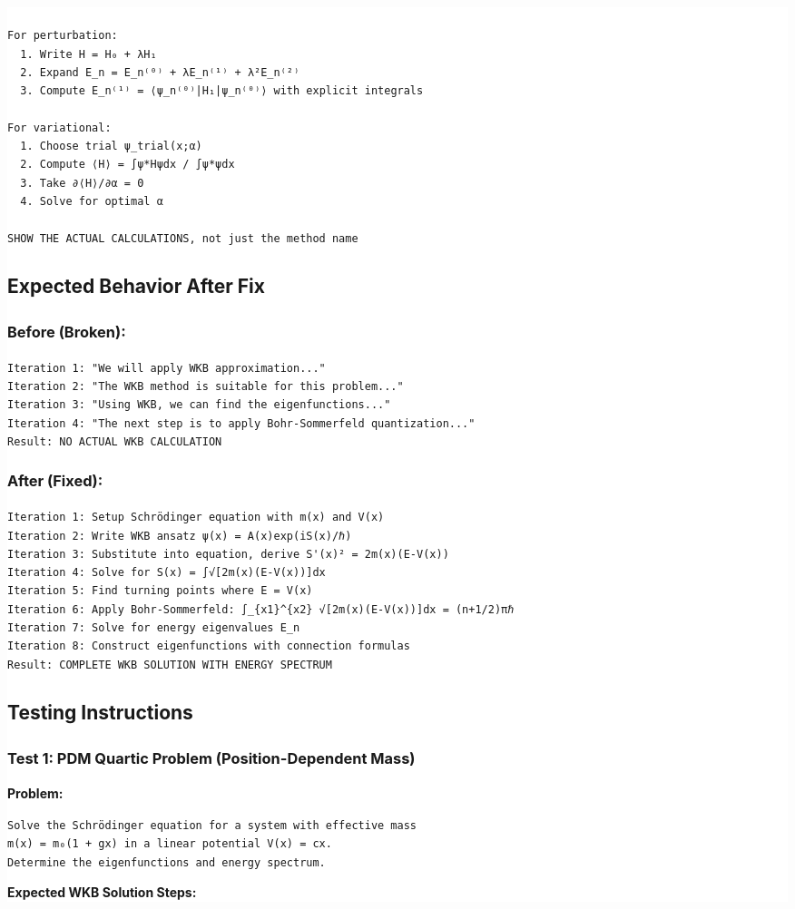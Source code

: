 ```

For perturbation:
  1. Write H = H₀ + λH₁
  2. Expand E_n = E_n⁽⁰⁾ + λE_n⁽¹⁾ + λ²E_n⁽²⁾
  3. Compute E_n⁽¹⁾ = ⟨ψ_n⁽⁰⁾|H₁|ψ_n⁽⁰⁾⟩ with explicit integrals

For variational:
  1. Choose trial ψ_trial(x;α)
  2. Compute ⟨H⟩ = ∫ψ*Hψdx / ∫ψ*ψdx
  3. Take ∂⟨H⟩/∂α = 0
  4. Solve for optimal α

SHOW THE ACTUAL CALCULATIONS, not just the method name
```

## Expected Behavior After Fix

### Before (Broken):
```
Iteration 1: "We will apply WKB approximation..."
Iteration 2: "The WKB method is suitable for this problem..."
Iteration 3: "Using WKB, we can find the eigenfunctions..."
Iteration 4: "The next step is to apply Bohr-Sommerfeld quantization..."
Result: NO ACTUAL WKB CALCULATION
```

### After (Fixed):
```
Iteration 1: Setup Schrödinger equation with m(x) and V(x)
Iteration 2: Write WKB ansatz ψ(x) = A(x)exp(iS(x)/ℏ)
Iteration 3: Substitute into equation, derive S'(x)² = 2m(x)(E-V(x))
Iteration 4: Solve for S(x) = ∫√[2m(x)(E-V(x))]dx
Iteration 5: Find turning points where E = V(x)
Iteration 6: Apply Bohr-Sommerfeld: ∫_{x1}^{x2} √[2m(x)(E-V(x))]dx = (n+1/2)πℏ
Iteration 7: Solve for energy eigenvalues E_n
Iteration 8: Construct eigenfunctions with connection formulas
Result: COMPLETE WKB SOLUTION WITH ENERGY SPECTRUM
```

## Testing Instructions

### Test 1: PDM Quartic Problem (Position-Dependent Mass)

**Problem:**
```
Solve the Schrödinger equation for a system with effective mass 
m(x) = m₀(1 + gx) in a linear potential V(x) = cx.
Determine the eigenfunctions and energy spectrum.
```

**Expected WKB Solution Steps:**
